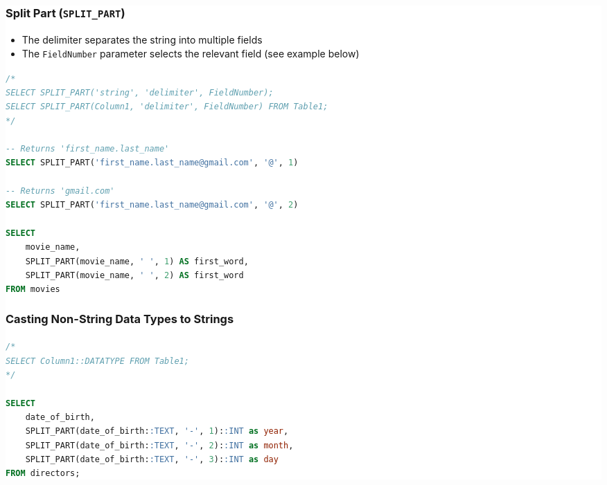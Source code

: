 ### Split Part (`SPLIT_PART`)
* The delimiter separates the string into multiple fields
* The `FieldNumber` parameter selects the relevant field (see example below)

```sql
/*
SELECT SPLIT_PART('string', 'delimiter', FieldNumber);
SELECT SPLIT_PART(Column1, 'delimiter', FieldNumber) FROM Table1;
*/

-- Returns 'first_name.last_name'
SELECT SPLIT_PART('first_name.last_name@gmail.com', '@', 1)

-- Returns 'gmail.com'
SELECT SPLIT_PART('first_name.last_name@gmail.com', '@', 2)

SELECT
	movie_name,
	SPLIT_PART(movie_name, ' ', 1) AS first_word,
	SPLIT_PART(movie_name, ' ', 2) AS first_word
FROM movies
```

### Casting Non-String Data Types to Strings
```sql
/*
SELECT Column1::DATATYPE FROM Table1;
*/

SELECT
	date_of_birth,
	SPLIT_PART(date_of_birth::TEXT, '-', 1)::INT as year,
	SPLIT_PART(date_of_birth::TEXT, '-', 2)::INT as month,
	SPLIT_PART(date_of_birth::TEXT, '-', 3)::INT as day
FROM directors;
```